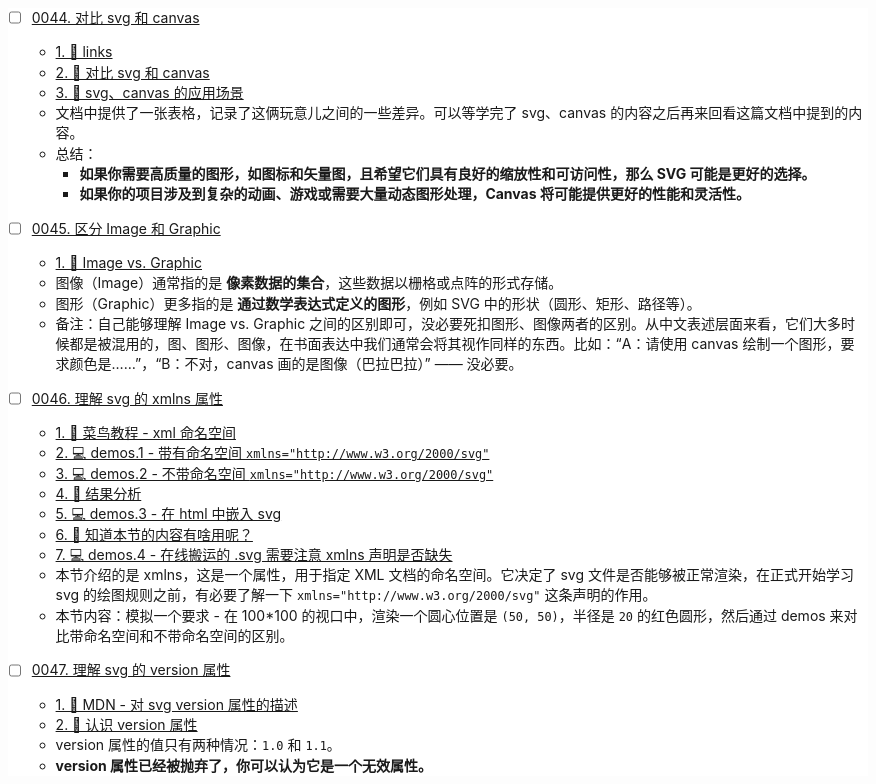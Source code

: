 
- [ ] [0044. 对比 svg 和 canvas](https://github.com/Tdahuyou/svg/tree/main/0044.%20%E5%AF%B9%E6%AF%94%20svg%20%E5%92%8C%20canvas/README.md)   
  - [1. 🔗 links](https://github.com/Tdahuyou/svg/tree/main/0044.%20%E5%AF%B9%E6%AF%94%20svg%20%E5%92%8C%20canvas/README.md#1--links)
  - [2. 📒 对比 svg 和 canvas](https://github.com/Tdahuyou/svg/tree/main/0044.%20%E5%AF%B9%E6%AF%94%20svg%20%E5%92%8C%20canvas/README.md#2--对比-svg-和-canvas)
  - [3. 📒 svg、canvas 的应用场景](https://github.com/Tdahuyou/svg/tree/main/0044.%20%E5%AF%B9%E6%AF%94%20svg%20%E5%92%8C%20canvas/README.md#3--svgcanvas-的应用场景)
  - 文档中提供了一张表格，记录了这俩玩意儿之间的一些差异。可以等学完了 svg、canvas 的内容之后再来回看这篇文档中提到的内容。
  - 总结：
    - **如果你需要高质量的图形，如图标和矢量图，且希望它们具有良好的缩放性和可访问性，那么 SVG 可能是更好的选择。**
    - **如果你的项目涉及到复杂的动画、游戏或需要大量动态图形处理，Canvas 将可能提供更好的性能和灵活性。**
  

- [ ] [0045. 区分 Image 和 Graphic](https://github.com/Tdahuyou/svg/tree/main/0045.%20%E5%8C%BA%E5%88%86%20Image%20%E5%92%8C%20Graphic/README.md)   
  - [1. 📒 Image vs. Graphic](https://github.com/Tdahuyou/svg/tree/main/0045.%20%E5%8C%BA%E5%88%86%20Image%20%E5%92%8C%20Graphic/README.md#1--image-vs-graphic)
  - 图像（Image）通常指的是 **像素数据的集合**，这些数据以栅格或点阵的形式存储。
  - 图形（Graphic）更多指的是 **通过数学表达式定义的图形**，例如 SVG 中的形状（圆形、矩形、路径等）。
  - 备注：自己能够理解 Image vs. Graphic 之间的区别即可，没必要死扣图形、图像两者的区别。从中文表述层面来看，它们大多时候都是被混用的，图、图形、图像，在书面表达中我们通常会将其视作同样的东西。比如：“A：请使用 canvas 绘制一个图形，要求颜色是……”，“B：不对，canvas 画的是图像（巴拉巴拉）” —— 没必要。
  

- [ ] [0046. 理解 svg 的 xmlns 属性](https://github.com/Tdahuyou/svg/tree/main/0046.%20%E7%90%86%E8%A7%A3%20svg%20%E7%9A%84%20xmlns%20%E5%B1%9E%E6%80%A7/README.md)   
  - [1. 🔗 菜鸟教程 - xml 命名空间](https://github.com/Tdahuyou/svg/tree/main/0046.%20%E7%90%86%E8%A7%A3%20svg%20%E7%9A%84%20xmlns%20%E5%B1%9E%E6%80%A7/README.md#1--菜鸟教程---xml-命名空间)
  - [2. 💻 demos.1 - 带有命名空间 `xmlns="http://www.w3.org/2000/svg"`](https://github.com/Tdahuyou/svg/tree/main/0046.%20%E7%90%86%E8%A7%A3%20svg%20%E7%9A%84%20xmlns%20%E5%B1%9E%E6%80%A7/README.md#2--demos1---带有命名空间-xmlnshttpwwww3org2000svg)
  - [3. 💻 demos.2 - 不带命名空间 `xmlns="http://www.w3.org/2000/svg"`](https://github.com/Tdahuyou/svg/tree/main/0046.%20%E7%90%86%E8%A7%A3%20svg%20%E7%9A%84%20xmlns%20%E5%B1%9E%E6%80%A7/README.md#3--demos2---不带命名空间-xmlnshttpwwww3org2000svg)
  - [4. 📒 结果分析](https://github.com/Tdahuyou/svg/tree/main/0046.%20%E7%90%86%E8%A7%A3%20svg%20%E7%9A%84%20xmlns%20%E5%B1%9E%E6%80%A7/README.md#4--结果分析)
  - [5. 💻 demos.3 - 在 html 中嵌入 svg](https://github.com/Tdahuyou/svg/tree/main/0046.%20%E7%90%86%E8%A7%A3%20svg%20%E7%9A%84%20xmlns%20%E5%B1%9E%E6%80%A7/README.md#5--demos3---在-html-中嵌入-svg)
  - [6. 🤔 知道本节的内容有啥用呢？](https://github.com/Tdahuyou/svg/tree/main/0046.%20%E7%90%86%E8%A7%A3%20svg%20%E7%9A%84%20xmlns%20%E5%B1%9E%E6%80%A7/README.md#6--知道本节的内容有啥用呢)
  - [7. 💻 demos.4 - 在线搬运的 .svg 需要注意 xmlns 声明是否缺失](https://github.com/Tdahuyou/svg/tree/main/0046.%20%E7%90%86%E8%A7%A3%20svg%20%E7%9A%84%20xmlns%20%E5%B1%9E%E6%80%A7/README.md#7--demos4---在线搬运的-svg-需要注意-xmlns-声明是否缺失)
  - 本节介绍的是 xmlns，这是一个属性，用于指定 XML 文档的命名空间。它决定了 svg 文件是否能够被正常渲染，在正式开始学习 svg 的绘图规则之前，有必要了解一下 `xmlns="http://www.w3.org/2000/svg"` 这条声明的作用。
  - 本节内容：模拟一个要求 - 在 100*100 的视口中，渲染一个圆心位置是 `(50, 50)`，半径是 `20` 的红色圆形，然后通过 demos 来对比带命名空间和不带命名空间的区别。
  

- [ ] [0047. 理解 svg 的 version 属性](https://github.com/Tdahuyou/svg/tree/main/0047.%20%E7%90%86%E8%A7%A3%20svg%20%E7%9A%84%20version%20%E5%B1%9E%E6%80%A7/README.md)   
  - [1. 🔗 MDN - 对 svg version 属性的描述](https://github.com/Tdahuyou/svg/tree/main/0047.%20%E7%90%86%E8%A7%A3%20svg%20%E7%9A%84%20version%20%E5%B1%9E%E6%80%A7/README.md#1--mdn---对-svg-version-属性的描述)
  - [2. 📒 认识 version 属性](https://github.com/Tdahuyou/svg/tree/main/0047.%20%E7%90%86%E8%A7%A3%20svg%20%E7%9A%84%20version%20%E5%B1%9E%E6%80%A7/README.md#2--认识-version-属性)
  - version 属性的值只有两种情况：`1.0` 和 `1.1`。
  - **version 属性已经被抛弃了，你可以认为它是一个无效属性。**
  